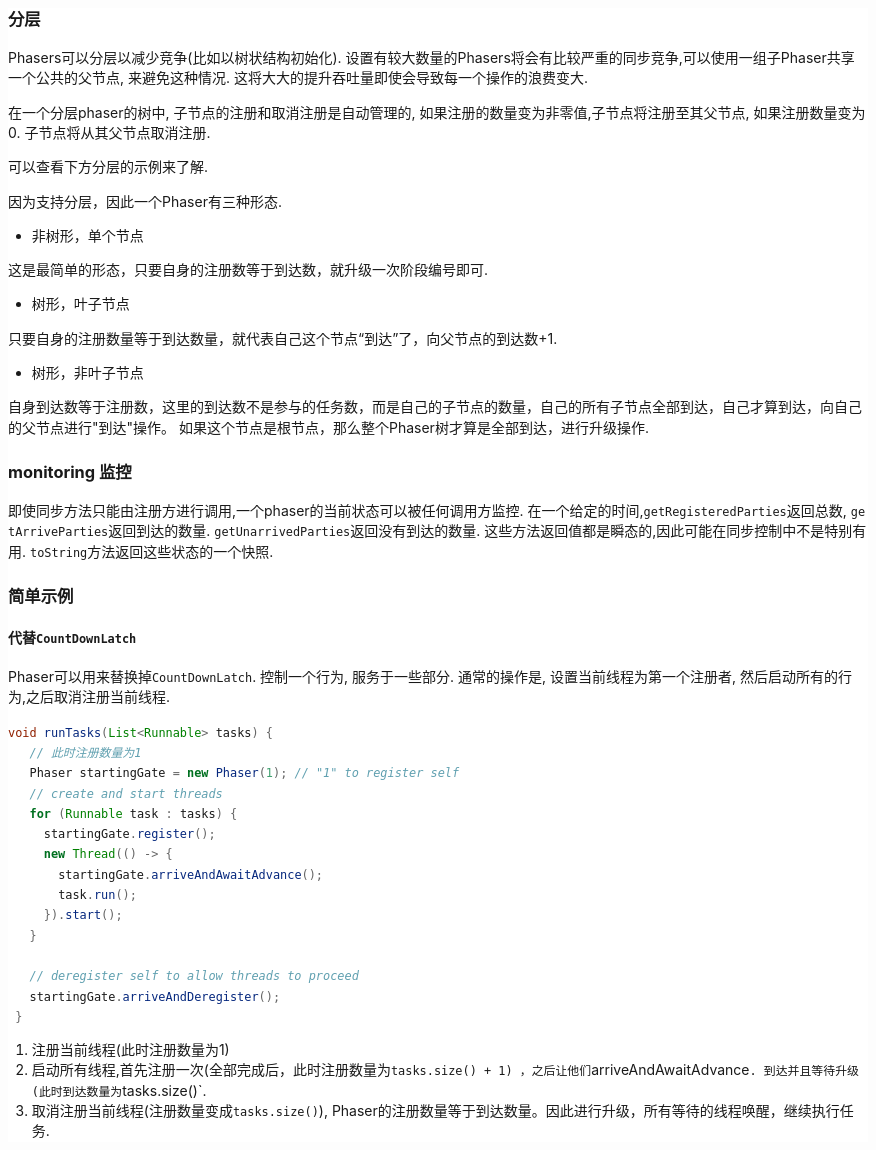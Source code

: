 ### 分层

Phasers可以分层以减少竞争(比如以树状结构初始化). 设置有较大数量的Phasers将会有比较严重的同步竞争,可以使用一组子Phaser共享一个公共的父节点,
来避免这种情况. 这将大大的提升吞吐量即使会导致每一个操作的浪费变大.

在一个分层phaser的树中, 子节点的注册和取消注册是自动管理的, 如果注册的数量变为非零值,子节点将注册至其父节点, 如果注册数量变为0. 子节点将从其父节点取消注册.

可以查看下方分层的示例来了解.

因为支持分层，因此一个Phaser有三种形态.

* 非树形，单个节点

这是最简单的形态，只要自身的注册数等于到达数，就升级一次阶段编号即可.

* 树形，叶子节点

只要自身的注册数量等于到达数量，就代表自己这个节点“到达”了，向父节点的到达数+1.

* 树形，非叶子节点

自身到达数等于注册数，这里的到达数不是参与的任务数，而是自己的子节点的数量，自己的所有子节点全部到达，自己才算到达，向自己的父节点进行"到达"操作。
如果这个节点是根节点，那么整个Phaser树才算是全部到达，进行升级操作.

### monitoring 监控

即使同步方法只能由注册方进行调用,一个phaser的当前状态可以被任何调用方监控. 在一个给定的时间,`getRegisteredParties`返回总数,
`getArriveParties`返回到达的数量. `getUnarrivedParties`返回没有到达的数量. 这些方法返回值都是瞬态的,因此可能在同步控制中不是特别有用. `toString`方法返回这些状态的一个快照.

### 简单示例

#### 代替`CountDownLatch`

Phaser可以用来替换掉`CountDownLatch`. 控制一个行为, 服务于一些部分. 
通常的操作是, 设置当前线程为第一个注册者, 然后启动所有的行为,之后取消注册当前线程.

```java
void runTasks(List<Runnable> tasks) { 
   // 此时注册数量为1
   Phaser startingGate = new Phaser(1); // "1" to register self
   // create and start threads
   for (Runnable task : tasks) {
     startingGate.register();
     new Thread(() -> {
       startingGate.arriveAndAwaitAdvance();
       task.run();
     }).start();
   }

   // deregister self to allow threads to proceed
   startingGate.arriveAndDeregister();
 }
```

1. 注册当前线程(此时注册数量为1)
2. 启动所有线程,首先注册一次(全部完成后，此时注册数量为`tasks.size() + 1) ，之后让他们`arriveAndAwaitAdvance`. 到达并且等待升级(此时到达数量为`tasks.size()`.
3. 取消注册当前线程(注册数量变成`tasks.size()`), Phaser的注册数量等于到达数量。因此进行升级，所有等待的线程唤醒，继续执行任务. 
